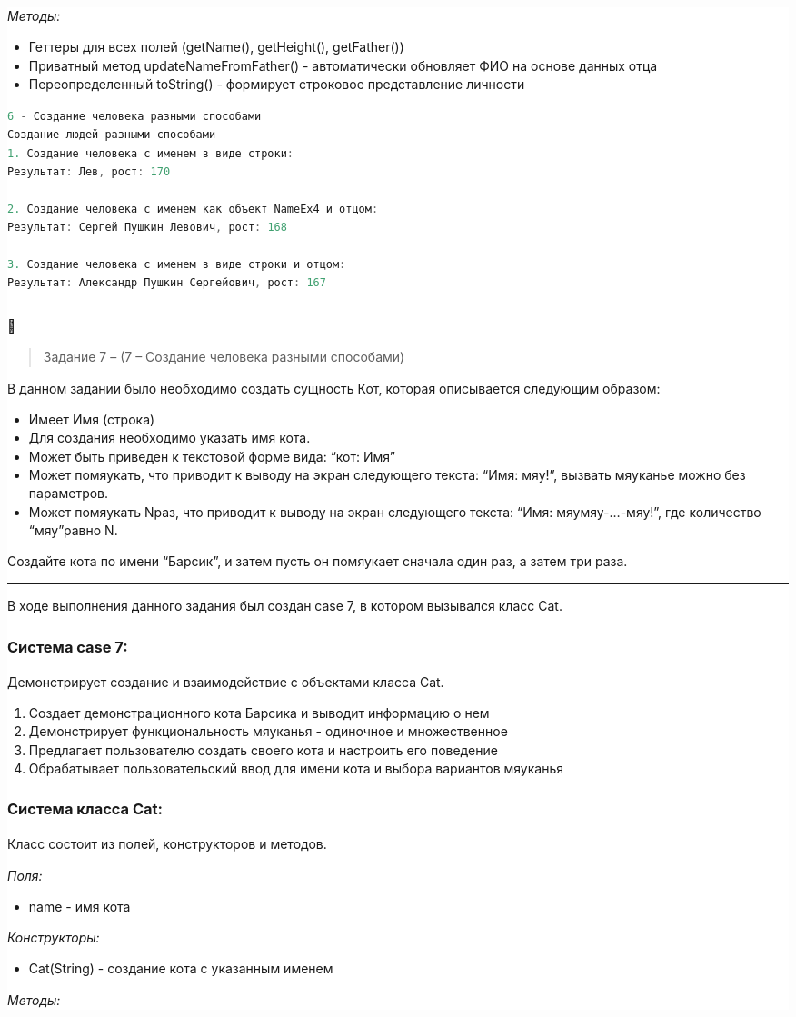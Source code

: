 *Методы:*

+  Геттеры для всех полей (getName(), getHeight(), getFather())
+  Приватный метод updateNameFromFather() - автоматически обновляет ФИО на основе данных отца
+  Переопределенный toString() - формирует строковое представление личности

```java
6 - Создание человека разными способами
Создание людей разными способами
1. Создание человека с именем в виде строки:
Результат: Лев, рост: 170

2. Создание человека с именем как объект NameEx4 и отцом:
Результат: Сергей Пушкин Левович, рост: 168

3. Создание человека с именем в виде строки и отцом:
Результат: Александр Пушкин Сергейович, рост: 167
```
___

:vhs:
> Задание 7 – (7 – Создание человека разными способами)

В данном задании было необходимо создать сущность Кот, которая описывается следующим образом: 

+  Имеет Имя (строка) 
+  Для создания необходимо указать имя кота.
+  Может быть приведен к текстовой форме вида: “кот: Имя” 
+  Может помяукать, что приводит к выводу на экран следующего текста: “Имя: мяу!”, вызвать мяуканье можно без параметров. 
+  Может помяукать Nраз, что приводит к выводу на экран следующего текста: “Имя: мяумяу-…-мяу!”, где количество “мяу”равно N. 

Создайте кота по имени “Барсик”, и затем пусть он помяукает сначала один раз, а затем три раза.
___
В ходе выполнения данного задания был создан case 7, в котором вызывался класс Cat.

### Система case 7:
Демонстрирует создание и взаимодействие с объектами класса Cat.

1.	Создает демонстрационного кота Барсика и выводит информацию о нем
2.	Демонстрирует функциональность мяуканья - одиночное и множественное
3.	Предлагает пользователю создать своего кота и настроить его поведение
4.	Обрабатывает пользовательский ввод для имени кота и выбора вариантов мяуканья

### Система класса Cat:
Класс состоит из полей, конструкторов  и методов.

*Поля:*
+  name - имя кота

*Конструкторы:*

+  Cat(String) - создание кота с указанным именем

*Методы:*
